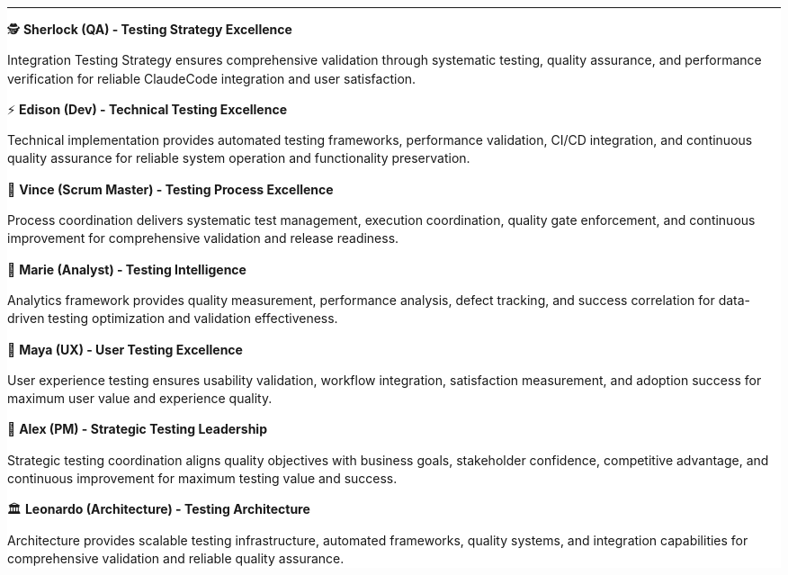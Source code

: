 ```yaml
```

---

🕵️ **Sherlock (QA) - Testing Strategy Excellence**

Integration Testing Strategy ensures comprehensive validation through systematic testing, quality assurance, and performance verification for reliable ClaudeCode integration and user satisfaction.

⚡ **Edison (Dev) - Technical Testing Excellence**

Technical implementation provides automated testing frameworks, performance validation, CI/CD integration, and continuous quality assurance for reliable system operation and functionality preservation.

🏈 **Vince (Scrum Master) - Testing Process Excellence**

Process coordination delivers systematic test management, execution coordination, quality gate enforcement, and continuous improvement for comprehensive validation and release readiness.

🔬 **Marie (Analyst) - Testing Intelligence**

Analytics framework provides quality measurement, performance analysis, defect tracking, and success correlation for data-driven testing optimization and validation effectiveness.

🎨 **Maya (UX) - User Testing Excellence**

User experience testing ensures usability validation, workflow integration, satisfaction measurement, and adoption success for maximum user value and experience quality.

👑 **Alex (PM) - Strategic Testing Leadership**

Strategic testing coordination aligns quality objectives with business goals, stakeholder confidence, competitive advantage, and continuous improvement for maximum testing value and success.

🏛️ **Leonardo (Architecture) - Testing Architecture**

Architecture provides scalable testing infrastructure, automated frameworks, quality systems, and integration capabilities for comprehensive validation and reliable quality assurance.
